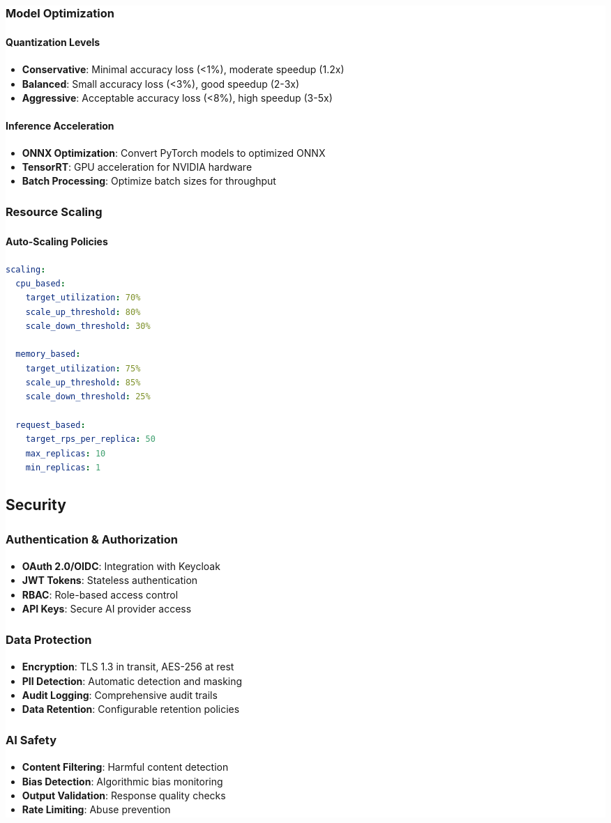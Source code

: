 ### Model Optimization

#### Quantization Levels
- **Conservative**: Minimal accuracy loss (<1%), moderate speedup (1.2x)
- **Balanced**: Small accuracy loss (<3%), good speedup (2-3x)
- **Aggressive**: Acceptable accuracy loss (<8%), high speedup (3-5x)

#### Inference Acceleration
- **ONNX Optimization**: Convert PyTorch models to optimized ONNX
- **TensorRT**: GPU acceleration for NVIDIA hardware
- **Batch Processing**: Optimize batch sizes for throughput

### Resource Scaling

#### Auto-Scaling Policies
```yaml
scaling:
  cpu_based:
    target_utilization: 70%
    scale_up_threshold: 80%
    scale_down_threshold: 30%
  
  memory_based:
    target_utilization: 75%
    scale_up_threshold: 85%
    scale_down_threshold: 25%
  
  request_based:
    target_rps_per_replica: 50
    max_replicas: 10
    min_replicas: 1
```

## Security

### Authentication & Authorization
- **OAuth 2.0/OIDC**: Integration with Keycloak
- **JWT Tokens**: Stateless authentication
- **RBAC**: Role-based access control
- **API Keys**: Secure AI provider access

### Data Protection
- **Encryption**: TLS 1.3 in transit, AES-256 at rest
- **PII Detection**: Automatic detection and masking
- **Audit Logging**: Comprehensive audit trails
- **Data Retention**: Configurable retention policies

### AI Safety
- **Content Filtering**: Harmful content detection
- **Bias Detection**: Algorithmic bias monitoring
- **Output Validation**: Response quality checks
- **Rate Limiting**: Abuse prevention
